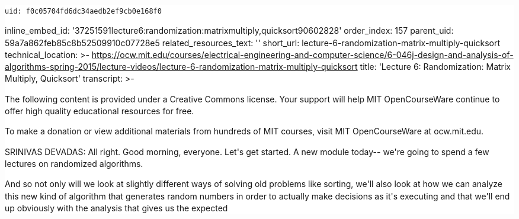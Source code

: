     uid: f0c05704fd6dc34aedb2ef9cb0e168f0
inline_embed_id: '37251591lecture6:randomization:matrixmultiply,quicksort90602828'
order_index: 157
parent_uid: 59a7a862feb85c8b52509910c07728e5
related_resources_text: ''
short_url: lecture-6-randomization-matrix-multiply-quicksort
technical_location: >-
  https://ocw.mit.edu/courses/electrical-engineering-and-computer-science/6-046j-design-and-analysis-of-algorithms-spring-2015/lecture-videos/lecture-6-randomization-matrix-multiply-quicksort
title: 'Lecture 6: Randomization: Matrix Multiply, Quicksort'
transcript: >-
  <p><span m="90">The</span> <span m="190">following</span> <span
  m="630">content</span> <span m="1220">is</span> <span m="1340">provided</span>
  <span m="1780">under</span> <span m="2060">a</span> <span
  m="2100">Creative</span> <span m="2500">Commons</span> <span
  m="2910">license.</span> <span m="4019">Your</span> <span
  m="4210">support</span> <span m="4710">will</span> <span m="4870">help</span>
  <span m="5110">MIT</span> <span m="5570">OpenCourseWare</span> <span
  m="6360">continue</span> <span m="6870">to</span> <span m="6950">offer</span>
  <span m="7360">high</span> <span m="7600">quality</span> <span
  m="8119">educational</span> <span m="8750">resources</span> <span
  m="9370">for</span> <span m="9520">free.</span></p><p><span
  m="10730">To</span> <span m="10830">make</span> <span m="10940">a</span> <span
  m="10980">donation</span> <span m="11670">or</span> <span
  m="11940">view</span> <span m="12380">additional</span> <span
  m="12800">materials</span> <span m="13330">from</span> <span
  m="13490">hundreds</span> <span m="13920">of</span> <span m="14030">MIT</span>
  <span m="14460">courses,</span> <span m="15580">visit</span> <span
  m="15790">MIT</span> <span m="16210">OpenCourseWare</span> <span
  m="17250">at</span> <span m="17420">ocw.mit.edu.</span></p><p><span
  m="21340">SRINIVAS DEVADAS: All</span> <span m="21430">right.</span> <span
  m="21720">Good</span> <span m="21860">morning,</span> <span
  m="22120">everyone.</span> <span m="23610">Let's</span> <span
  m="23850">get</span> <span m="24010">started.</span> <span m="25280">A</span>
  <span m="25810">new</span> <span m="26640">module</span> <span
  m="27270">today--</span> <span m="28400">we're</span> <span
  m="28550">going</span> <span m="28820">to</span> <span m="29320">spend</span>
  <span m="29670">a</span> <span m="29730">few</span> <span
  m="29930">lectures</span> <span m="31920">on</span> <span
  m="32150">randomized</span> <span m="32800">algorithms.</span></p><p><span
  m="34320">And</span> <span m="34590">so</span> <span m="36420">not</span>
  <span m="36670">only</span> <span m="36880">will</span> <span
  m="37090">we</span> <span m="37550">look</span> <span m="37870">at</span>
  <span m="38610">slightly</span> <span m="39110">different</span> <span
  m="39400">ways</span> <span m="39740">of</span> <span m="39840">solving</span>
  <span m="40310">old</span> <span m="40630">problems</span> <span
  m="41540">like</span> <span m="41860">sorting,</span> <span
  m="43440">we'll</span> <span m="43620">also</span> <span m="43960">look</span>
  <span m="44190">at</span> <span m="44510">how</span> <span m="44810">we</span>
  <span m="44930">can</span> <span m="45080">analyze</span> <span
  m="46400">this</span> <span m="46640">new</span> <span m="46830">kind</span>
  <span m="47130">of</span> <span m="47230">algorithm</span> <span
  m="47720">that</span> <span m="48110">generates</span> <span
  m="48600">random</span> <span m="48930">numbers</span> <span
  m="50040">in</span> <span m="50210">order</span> <span m="50440">to</span>
  <span m="50920">actually</span> <span m="51260">make</span> <span
  m="51470">decisions</span> <span m="52620">as</span> <span
  m="52940">it's</span> <span m="53330">executing</span> <span
  m="53850">and</span> <span m="54450">that</span> <span m="55130">we'll</span>
  <span m="55340">end</span> <span m="55530">up</span> <span
  m="55680">obviously</span> <span m="57010">with</span> <span
  m="57310">the</span> <span m="57920">analysis</span> <span
  m="58730">that</span> <span m="59610">gives</span> <span m="59990">us</span>
  <span m="61220">the</span> <span m="61390">expected</span> <span